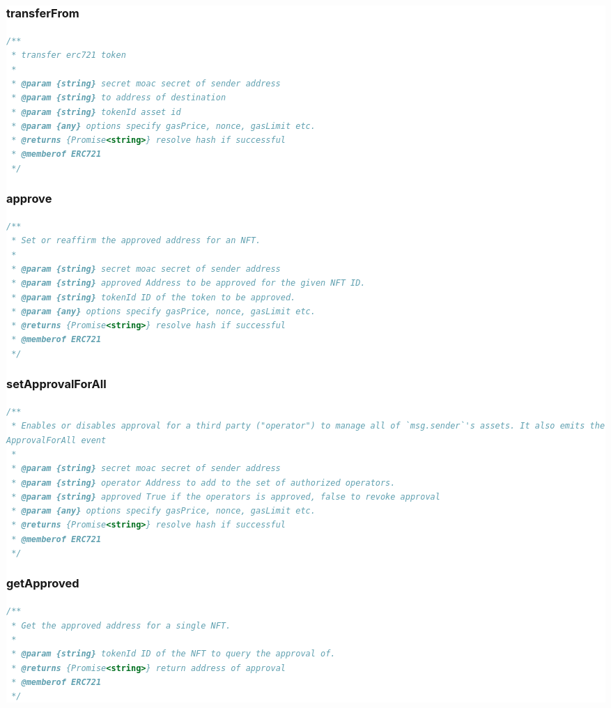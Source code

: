 ### transferFrom

```javascript
/**
 * transfer erc721 token
 *
 * @param {string} secret moac secret of sender address
 * @param {string} to address of destination
 * @param {string} tokenId asset id
 * @param {any} options specify gasPrice, nonce, gasLimit etc.
 * @returns {Promise<string>} resolve hash if successful
 * @memberof ERC721
 */
```

### approve

```javascript
/**
 * Set or reaffirm the approved address for an NFT.
 *
 * @param {string} secret moac secret of sender address
 * @param {string} approved Address to be approved for the given NFT ID.
 * @param {string} tokenId ID of the token to be approved.
 * @param {any} options specify gasPrice, nonce, gasLimit etc.
 * @returns {Promise<string>} resolve hash if successful
 * @memberof ERC721
 */
```

### setApprovalForAll

```javascript
/**
 * Enables or disables approval for a third party ("operator") to manage all of `msg.sender`'s assets. It also emits the ApprovalForAll event
 *
 * @param {string} secret moac secret of sender address
 * @param {string} operator Address to add to the set of authorized operators.
 * @param {string} approved True if the operators is approved, false to revoke approval
 * @param {any} options specify gasPrice, nonce, gasLimit etc.
 * @returns {Promise<string>} resolve hash if successful
 * @memberof ERC721
 */
```

### getApproved

```javascript
/**
 * Get the approved address for a single NFT.
 *
 * @param {string} tokenId ID of the NFT to query the approval of.
 * @returns {Promise<string>} return address of approval
 * @memberof ERC721
 */
```
